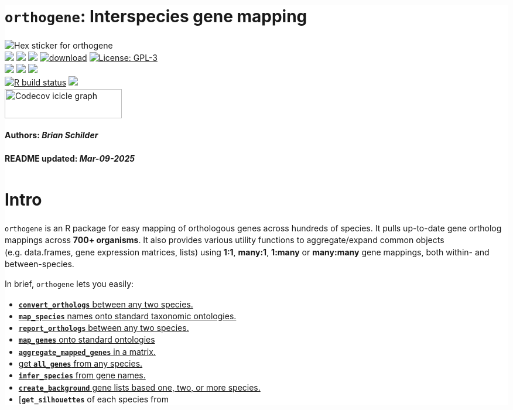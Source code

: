 `orthogene`: Interspecies gene mapping
================
<img src='https://github.com/neurogenomics/orthogene/raw/main/inst/hex/hex.png' title='Hex sticker for orthogene' height='300'><br>
[![](https://img.shields.io/badge/release%20version-1.12.0-green.svg)](https://www.bioconductor.org/packages/orthogene)
[![](https://img.shields.io/badge/download-406/month-green.svg)](https://bioconductor.org/packages/stats/bioc/orthogene)
[![](https://img.shields.io/badge/download-10181/total-green.svg)](https://bioconductor.org/packages/stats/bioc/orthogene)
[![download](http://www.bioconductor.org/shields/downloads/release/orthogene.svg)](https://bioconductor.org/packages/stats/bioc/orthogene)
[![License:
GPL-3](https://img.shields.io/badge/license-GPL--3-blue.svg)](https://cran.r-project.org/web/licenses/GPL-3)
<br>
[![](https://img.shields.io/badge/devel%20version-1.13.01-black.svg)](https://github.com/neurogenomics/orthogene)
[![](https://img.shields.io/github/languages/code-size/neurogenomics/orthogene.svg)](https://github.com/neurogenomics/orthogene)
[![](https://img.shields.io/github/last-commit/neurogenomics/orthogene.svg)](https://github.com/neurogenomics/orthogene/commits/main)
<br> [![R build
status](https://github.com/neurogenomics/orthogene/workflows/rworkflows/badge.svg)](https://github.com/neurogenomics/orthogene/actions)
[![](https://codecov.io/gh/neurogenomics/orthogene/branch/main/graph/badge.svg)](https://app.codecov.io/gh/neurogenomics/orthogene)
<br>
<a href='https://app.codecov.io/gh/neurogenomics/orthogene/tree/main' target='_blank'><img src='https://codecov.io/gh/neurogenomics/orthogene/branch/main/graphs/icicle.svg' title='Codecov icicle graph' width='200' height='50' style='vertical-align: top;'></a>  
<h4>  
Authors: <i>Brian Schilder</i>  
</h4>
<h4>  
README updated: <i>Mar-09-2025</i>  
</h4>

# Intro

`orthogene` is an R package for easy mapping of orthologous genes across
hundreds of species. It pulls up-to-date gene ortholog mappings across
**700+ organisms**. It also provides various utility functions to
aggregate/expand common objects (e.g. data.frames, gene expression
matrices, lists) using **1:1**, **many:1**, **1:many** or **many:many**
gene mappings, both within- and between-species.

In brief, `orthogene` lets you easily:

- [**`convert_orthologs`** between any two
  species.](https://neurogenomics.github.io/orthogene/articles/orthogene#convert-orthologs)
- [**`map_species`** names onto standard taxonomic
  ontologies.](https://neurogenomics.github.io/orthogene/articles/orthogene#map-species)  
- [**`report_orthologs`** between any two
  species.](https://neurogenomics.github.io/orthogene/articles/orthogene#report-orthologs)
- [**`map_genes`** onto standard
  ontologies](https://neurogenomics.github.io/orthogene/articles/orthogene#map-genes)
- [**`aggregate_mapped_genes`** in a
  matrix.](https://neurogenomics.github.io/orthogene/articles/orthogene#aggregate-mapped-genes)  
- [get **`all_genes`** from any
  species.](https://neurogenomics.github.io/orthogene/articles/orthogene#get-all-genes)
- [**`infer_species`** from gene
  names.](https://neurogenomics.github.io/orthogene/articles/infer_species.html)  
- [**`create_background`** gene lists based one, two, or more
  species.](https://neurogenomics.github.io/orthogene/reference/create_background.html)  
- [**`get_silhouettes`** of each species from